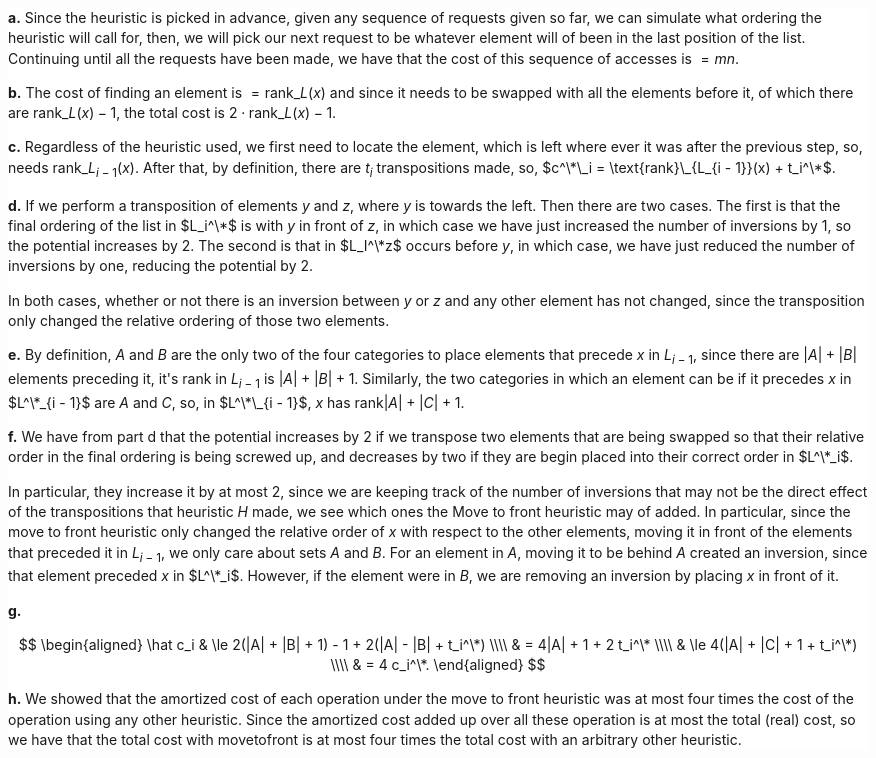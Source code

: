**a.** Since the heuristic is picked in advance, given any sequence of requests given so far, we can simulate what ordering the heuristic will call for, then, we will pick our next request to be whatever element will of been in the last position of the list. Continuing until all the requests have been made, we have that the cost of this sequence of accesses is $= mn$.

**b.** The cost of finding an element is $= \text{rank}\_L(x)$ and since it needs to be swapped with all the elements before it, of which there are $\text{rank}\_L(x) - 1$, the total cost is $2 \cdot \text{rank}\_L(x) - 1$.

**c.** Regardless of the heuristic used, we first need to locate the element, which is left where ever it was after the previous step, so, needs $\text{rank}\_{L_{i - 1}}(x)$. After that, by definition, there are $t_i$ transpositions made, so, $c^\*\_i = \text{rank}\_{L_{i - 1}}(x) + t_i^\*$.

**d.** If we perform a transposition of elements $y$ and $z$, where $y$ is towards the left. Then there are two cases. The first is that the final ordering of the list in $L_i^\*$ is with $y$ in front of $z$, in which case we have just increased the number of inversions by $1$, so the potential increases by $2$. The second is that in $L_I^\*z$ occurs before $y$, in which case, we have just reduced the number of inversions by one, reducing the potential by $2$.

In both cases, whether or not there is an inversion between $y$ or $z$ and any other element has not changed, since the transposition only changed the relative ordering of those two elements.

**e.** By definition, $A$ and $B$ are the only two of the four categories to place elements that precede $x$ in $L_{i - 1}$, since there are $|A| + |B|$ elements preceding it, it's rank in $L_{i - 1}$ is $|A| + |B| + 1$. Similarly, the two categories in which an element can be if it precedes $x$ in $L^\*_{i - 1}$ are $A$ and $C$, so, in $L^\*\_{i - 1}$, $x$ has $\text{rank} |A| + |C| + 1$.

**f.** We have from part d that the potential increases by $2$ if we transpose two elements that are being swapped so that their relative order in the final ordering is being screwed up, and decreases by two if they are begin placed into their correct order in $L^\*_i$.

In particular, they increase it by at most $2$, since we are keeping track of the number of inversions that may not be the direct effect of the transpositions that heuristic $H$ made, we see which ones the Move to front heuristic may of added. In particular, since the move to front heuristic only changed the relative order of $x$ with respect to the other elements, moving it in front of the elements that preceded it in $L_{i - 1}$, we only care about sets $A$ and $B$. For an element in $A$, moving it to be behind $A$ created an inversion, since that element preceded $x$ in $L^\*_i$. However, if the element were in $B$, we are removing an inversion by placing $x$ in front of it.

**g.**

$$
\begin{aligned}
\hat c_i & \le 2(|A| + |B| + 1) - 1 + 2(|A| - |B| + t_i^\*) \\\\
         & =   4|A| + 1 + 2 t_i^\* \\\\
         & \le 4(|A| + |C| + 1 + t_i^\*) \\\\
         & =   4 c_i^\*.
\end{aligned}
$$

**h.** We showed that the amortized cost of each operation under the move to front heuristic was at most four times the cost of the operation using any other heuristic. Since the amortized cost added up over all these operation is at most the total (real) cost, so we have that the total cost with movetofront is at most four times the total cost with an arbitrary other heuristic.



<script type="text/javascript" src="http://cdn.mathjax.org/mathjax/latest/MathJax.js?config=TeX-AMS-MML_HTMLorMML"></script>
<script type="text/x-mathjax-config">MathJax.Hub.Config({ tex2jax: { inlineMath: [['$', '$']] }, messageStyle: 'none' });</script>
